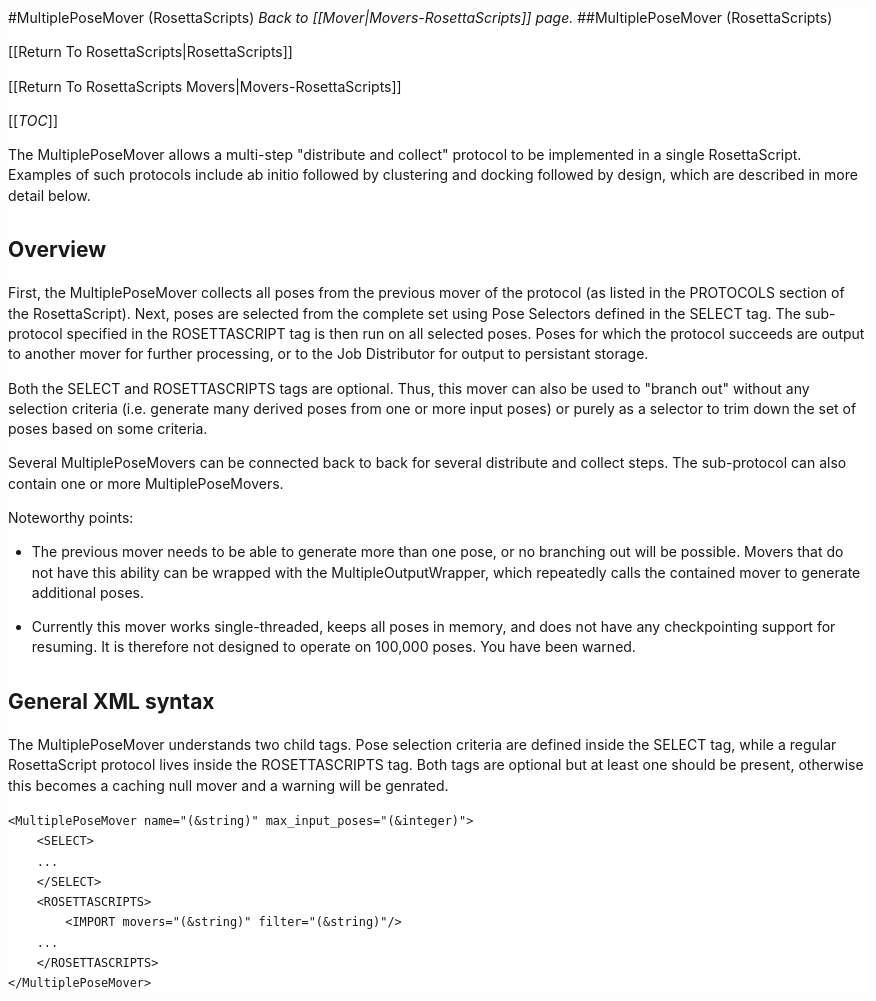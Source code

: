 #MultiplePoseMover (RosettaScripts)
*Back to [[Mover|Movers-RosettaScripts]] page.*
##MultiplePoseMover (RosettaScripts)

[[Return To RosettaScripts|RosettaScripts]]

[[Return To RosettaScripts Movers|Movers-RosettaScripts]]

[[_TOC_]]

The MultiplePoseMover allows a multi-step "distribute and collect" protocol to be implemented in a single RosettaScript.
Examples of such protocols include ab initio followed by clustering and docking followed by design, which are described in more detail below.

## Overview

First, the MultiplePoseMover collects all poses from the previous mover of the protocol (as listed in the PROTOCOLS section of the RosettaScript).
Next, poses are selected from the complete set using Pose Selectors defined in the SELECT tag.
The sub-protocol specified in the ROSETTASCRIPT tag is then run on all selected poses.
Poses for which the protocol succeeds are output to another mover for further processing, or to the Job Distributor for output to persistant storage.

Both the SELECT and ROSETTASCRIPTS tags are optional.
Thus, this mover can also be used to "branch out" without any selection criteria (i.e. generate many derived poses from one or more input poses) or purely as a selector to trim down the set of poses based on some criteria.

Several MultiplePoseMovers can be connected back to back for several distribute and collect steps. The sub-protocol can also contain one or more MultiplePoseMovers.

Noteworthy points:

-   The previous mover needs to be able to generate more than one pose, or no branching out will be possible.
    Movers that do not have this ability can be wrapped with the MultipleOutputWrapper, which repeatedly calls the contained mover to generate additional poses.

-   Currently this mover works single-threaded, keeps all poses in memory, and does not have any checkpointing support for resuming. It is therefore not designed to operate on 100,000 poses. You have been warned.

## General XML syntax

The MultiplePoseMover understands two child tags.
Pose selection criteria are defined inside the SELECT tag, while a regular RosettaScript protocol lives inside the ROSETTASCRIPTS tag.
Both tags are optional but at least one should be present, otherwise this becomes a caching null mover and a warning will be genrated.

```
<MultiplePoseMover name="(&string)" max_input_poses="(&integer)">
    <SELECT>
    ...
    </SELECT>
    <ROSETTASCRIPTS>
    	<IMPORT movers="(&string)" filter="(&string)"/>
    ...
    </ROSETTASCRIPTS>
</MultiplePoseMover>
```
